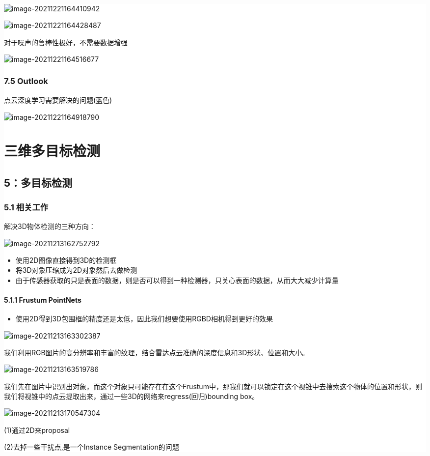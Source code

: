 ![image-20211221164410942](C:\Users\gavin\AppData\Roaming\Typora\typora-user-images\image-20211221164410942.png)

![image-20211221164428487](C:\Users\gavin\AppData\Roaming\Typora\typora-user-images\image-20211221164428487.png)

对于噪声的鲁棒性极好，不需要数据增强

![image-20211221164516677](C:\Users\gavin\AppData\Roaming\Typora\typora-user-images\image-20211221164516677.png)

### 7.5 Outlook

点云深度学习需要解决的问题(蓝色)

![image-20211221164918790](C:\Users\gavin\AppData\Roaming\Typora\typora-user-images\image-20211221164918790.png)









# 三维多目标检测

## 5：多目标检测

### 5.1 相关工作

解决3D物体检测的三种方向：

![image-20211213162752792](C:\Users\gavin\AppData\Roaming\Typora\typora-user-images\image-20211213162752792.png)

* 使用2D图像直接得到3D的检测框
* 将3D对象压缩成为2D对象然后去做检测
* 由于传感器获取的只是表面的数据，则是否可以得到一种检测器，只关心表面的数据，从而大大减少计算量

#### 5.1.1 Frustum PointNets

* 使用2D得到3D包围框的精度还是太低，因此我们想要使用RGBD相机得到更好的效果

![image-20211213163302387](C:\Users\gavin\AppData\Roaming\Typora\typora-user-images\image-20211213163302387.png)

我们利用RGB图片的高分辨率和丰富的纹理，结合雷达点云准确的深度信息和3D形状、位置和大小。

![image-20211213163519786](C:\Users\gavin\AppData\Roaming\Typora\typora-user-images\image-20211213163519786.png)

 我们先在图片中识别出对象，而这个对象只可能存在在这个Frustum中，那我们就可以锁定在这个视锥中去搜索这个物体的位置和形状，则我们将视锥中的点云提取出来，通过一些3D的网络来regress(回归)bounding box。

![image-20211213170547304](C:\Users\gavin\AppData\Roaming\Typora\typora-user-images\image-20211213170547304.png)

(1)通过2D来proposal

(2)去掉一些干扰点,是一个Instance Segmentation的问题
